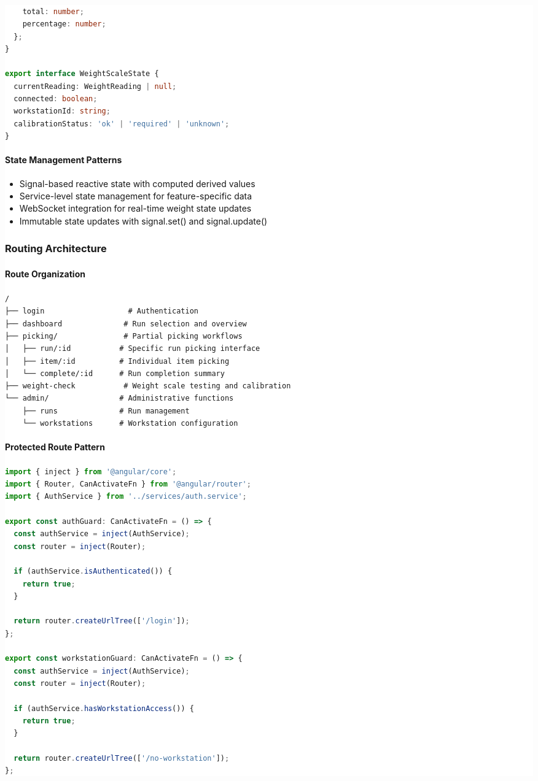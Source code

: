 ```typescript
    total: number;
    percentage: number;
  };
}

export interface WeightScaleState {
  currentReading: WeightReading | null;
  connected: boolean;
  workstationId: string;
  calibrationStatus: 'ok' | 'required' | 'unknown';
}
```

#### State Management Patterns
- Signal-based reactive state with computed derived values
- Service-level state management for feature-specific data
- WebSocket integration for real-time weight state updates
- Immutable state updates with signal.set() and signal.update()

### Routing Architecture

#### Route Organization
```
/
├── login                   # Authentication
├── dashboard              # Run selection and overview
├── picking/               # Partial picking workflows
│   ├── run/:id           # Specific run picking interface
│   ├── item/:id          # Individual item picking
│   └── complete/:id      # Run completion summary
├── weight-check           # Weight scale testing and calibration
└── admin/                # Administrative functions
    ├── runs              # Run management
    └── workstations      # Workstation configuration
```

#### Protected Route Pattern
```typescript
import { inject } from '@angular/core';
import { Router, CanActivateFn } from '@angular/router';
import { AuthService } from '../services/auth.service';

export const authGuard: CanActivateFn = () => {
  const authService = inject(AuthService);
  const router = inject(Router);

  if (authService.isAuthenticated()) {
    return true;
  }

  return router.createUrlTree(['/login']);
};

export const workstationGuard: CanActivateFn = () => {
  const authService = inject(AuthService);
  const router = inject(Router);

  if (authService.hasWorkstationAccess()) {
    return true;
  }

  return router.createUrlTree(['/no-workstation']);
};
```